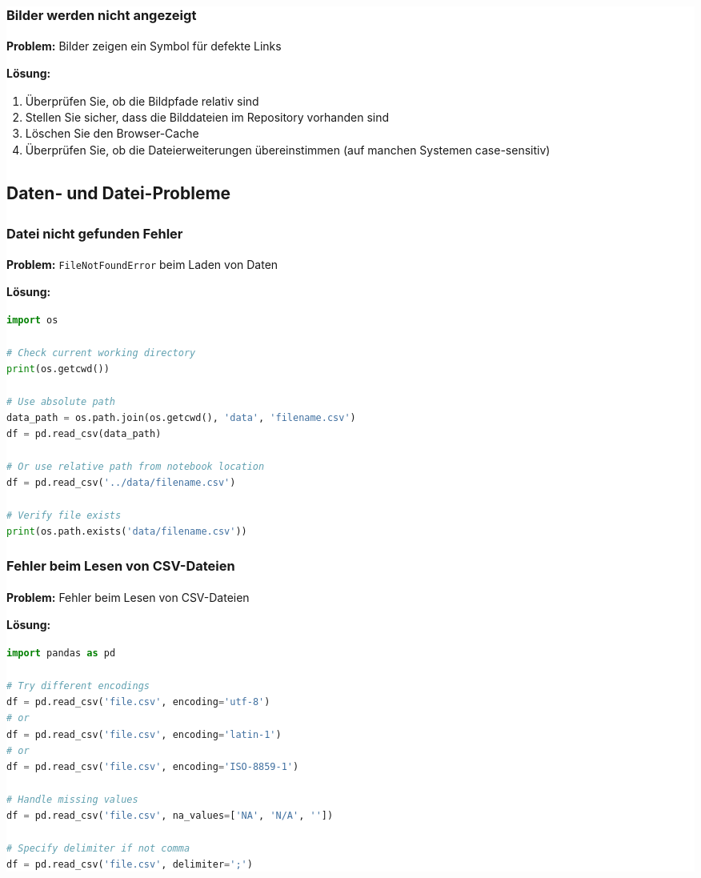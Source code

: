 ### Bilder werden nicht angezeigt

**Problem:** Bilder zeigen ein Symbol für defekte Links

**Lösung:**

1. Überprüfen Sie, ob die Bildpfade relativ sind
2. Stellen Sie sicher, dass die Bilddateien im Repository vorhanden sind
3. Löschen Sie den Browser-Cache
4. Überprüfen Sie, ob die Dateierweiterungen übereinstimmen (auf manchen Systemen case-sensitiv)

## Daten- und Datei-Probleme

### Datei nicht gefunden Fehler

**Problem:** `FileNotFoundError` beim Laden von Daten

**Lösung:**

```python
import os

# Check current working directory
print(os.getcwd())

# Use absolute path
data_path = os.path.join(os.getcwd(), 'data', 'filename.csv')
df = pd.read_csv(data_path)

# Or use relative path from notebook location
df = pd.read_csv('../data/filename.csv')

# Verify file exists
print(os.path.exists('data/filename.csv'))
```

### Fehler beim Lesen von CSV-Dateien

**Problem:** Fehler beim Lesen von CSV-Dateien

**Lösung:**

```python
import pandas as pd

# Try different encodings
df = pd.read_csv('file.csv', encoding='utf-8')
# or
df = pd.read_csv('file.csv', encoding='latin-1')
# or
df = pd.read_csv('file.csv', encoding='ISO-8859-1')

# Handle missing values
df = pd.read_csv('file.csv', na_values=['NA', 'N/A', ''])

# Specify delimiter if not comma
df = pd.read_csv('file.csv', delimiter=';')
```

